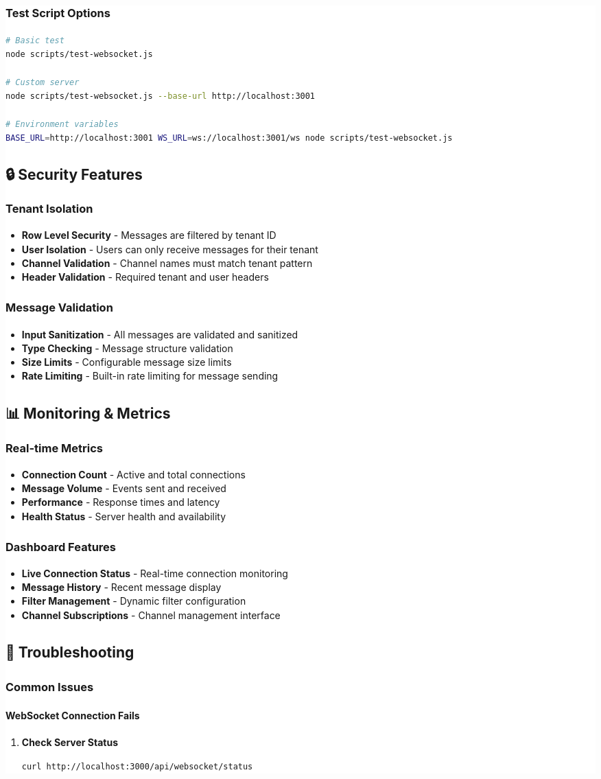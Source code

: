 ### Test Script Options
```bash
# Basic test
node scripts/test-websocket.js

# Custom server
node scripts/test-websocket.js --base-url http://localhost:3001

# Environment variables
BASE_URL=http://localhost:3001 WS_URL=ws://localhost:3001/ws node scripts/test-websocket.js
```

## 🔒 Security Features

### Tenant Isolation
- **Row Level Security** - Messages are filtered by tenant ID
- **User Isolation** - Users can only receive messages for their tenant
- **Channel Validation** - Channel names must match tenant pattern
- **Header Validation** - Required tenant and user headers

### Message Validation
- **Input Sanitization** - All messages are validated and sanitized
- **Type Checking** - Message structure validation
- **Size Limits** - Configurable message size limits
- **Rate Limiting** - Built-in rate limiting for message sending

## 📊 Monitoring & Metrics

### Real-time Metrics
- **Connection Count** - Active and total connections
- **Message Volume** - Events sent and received
- **Performance** - Response times and latency
- **Health Status** - Server health and availability

### Dashboard Features
- **Live Connection Status** - Real-time connection monitoring
- **Message History** - Recent message display
- **Filter Management** - Dynamic filter configuration
- **Channel Subscriptions** - Channel management interface

## 🚨 Troubleshooting

### Common Issues

#### WebSocket Connection Fails
1. **Check Server Status**
   ```bash
   curl http://localhost:3000/api/websocket/status
   ```

